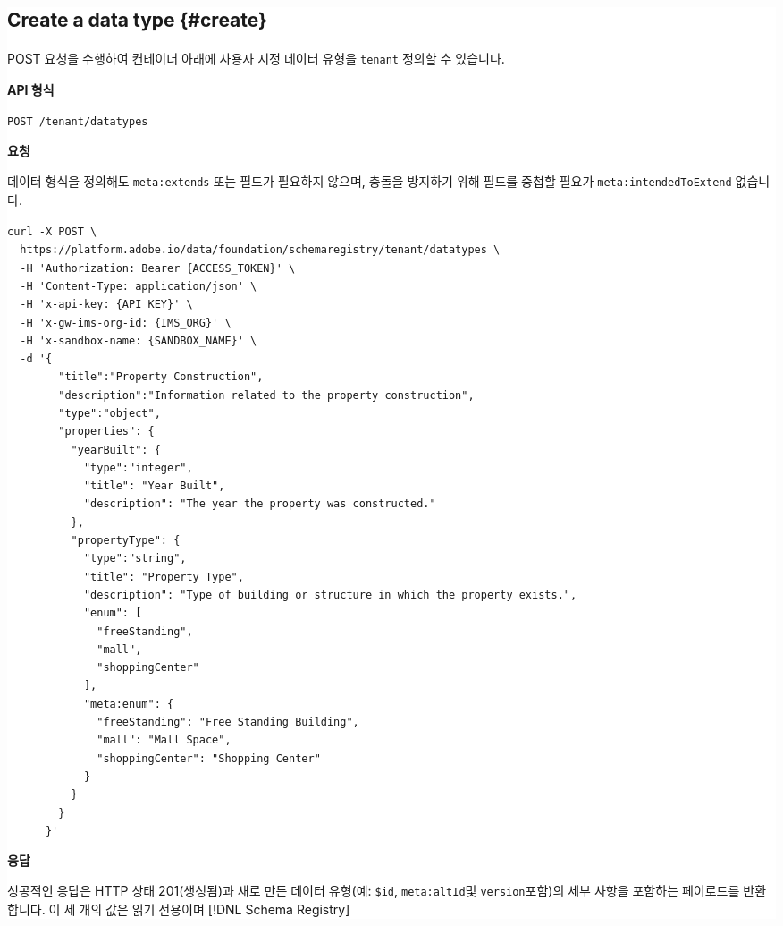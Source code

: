## Create a data type {#create}

POST 요청을 수행하여 컨테이너 아래에 사용자 지정 데이터 유형을 `tenant` 정의할 수 있습니다.

**API 형식**

```http
POST /tenant/datatypes
```

**요청**

데이터 형식을 정의해도 `meta:extends` 또는 필드가 필요하지 않으며, 충돌을 방지하기 위해 필드를 중첩할 필요가 `meta:intendedToExtend` 없습니다.

```SHELL
curl -X POST \
  https://platform.adobe.io/data/foundation/schemaregistry/tenant/datatypes \
  -H 'Authorization: Bearer {ACCESS_TOKEN}' \
  -H 'Content-Type: application/json' \
  -H 'x-api-key: {API_KEY}' \
  -H 'x-gw-ims-org-id: {IMS_ORG}' \
  -H 'x-sandbox-name: {SANDBOX_NAME}' \
  -d '{
        "title":"Property Construction",
        "description":"Information related to the property construction",
        "type":"object",
        "properties": {
          "yearBuilt": {
            "type":"integer",
            "title": "Year Built",
            "description": "The year the property was constructed."
          },
          "propertyType": {
            "type":"string",
            "title": "Property Type",
            "description": "Type of building or structure in which the property exists.",
            "enum": [
              "freeStanding",
              "mall",
              "shoppingCenter"
            ],
            "meta:enum": {
              "freeStanding": "Free Standing Building",
              "mall": "Mall Space",
              "shoppingCenter": "Shopping Center"
            }
          }
        } 
      }'
```

**응답**

성공적인 응답은 HTTP 상태 201(생성됨)과 새로 만든 데이터 유형(예: `$id`, `meta:altId`및 `version`포함)의 세부 사항을 포함하는 페이로드를 반환합니다. 이 세 개의 값은 읽기 전용이며 [!DNL Schema Registry]
